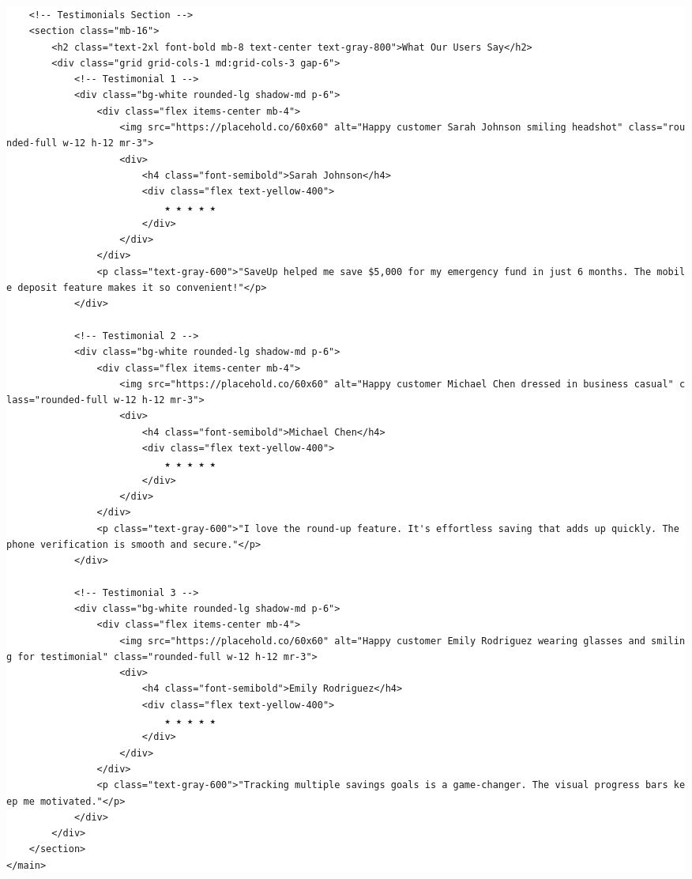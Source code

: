        <!-- Testimonials Section -->
        <section class="mb-16">
            <h2 class="text-2xl font-bold mb-8 text-center text-gray-800">What Our Users Say</h2>
            <div class="grid grid-cols-1 md:grid-cols-3 gap-6">
                <!-- Testimonial 1 -->
                <div class="bg-white rounded-lg shadow-md p-6">
                    <div class="flex items-center mb-4">
                        <img src="https://placehold.co/60x60" alt="Happy customer Sarah Johnson smiling headshot" class="rounded-full w-12 h-12 mr-3">
                        <div>
                            <h4 class="font-semibold">Sarah Johnson</h4>
                            <div class="flex text-yellow-400">
                                ★ ★ ★ ★ ★
                            </div>
                        </div>
                    </div>
                    <p class="text-gray-600">"SaveUp helped me save $5,000 for my emergency fund in just 6 months. The mobile deposit feature makes it so convenient!"</p>
                </div>
                
                <!-- Testimonial 2 -->
                <div class="bg-white rounded-lg shadow-md p-6">
                    <div class="flex items-center mb-4">
                        <img src="https://placehold.co/60x60" alt="Happy customer Michael Chen dressed in business casual" class="rounded-full w-12 h-12 mr-3">
                        <div>
                            <h4 class="font-semibold">Michael Chen</h4>
                            <div class="flex text-yellow-400">
                                ★ ★ ★ ★ ★
                            </div>
                        </div>
                    </div>
                    <p class="text-gray-600">"I love the round-up feature. It's effortless saving that adds up quickly. The phone verification is smooth and secure."</p>
                </div>
                
                <!-- Testimonial 3 -->
                <div class="bg-white rounded-lg shadow-md p-6">
                    <div class="flex items-center mb-4">
                        <img src="https://placehold.co/60x60" alt="Happy customer Emily Rodriguez wearing glasses and smiling for testimonial" class="rounded-full w-12 h-12 mr-3">
                        <div>
                            <h4 class="font-semibold">Emily Rodriguez</h4>
                            <div class="flex text-yellow-400">
                                ★ ★ ★ ★ ★
                            </div>
                        </div>
                    </div>
                    <p class="text-gray-600">"Tracking multiple savings goals is a game-changer. The visual progress bars keep me motivated."</p>
                </div>
            </div>
        </section>
    </main>
